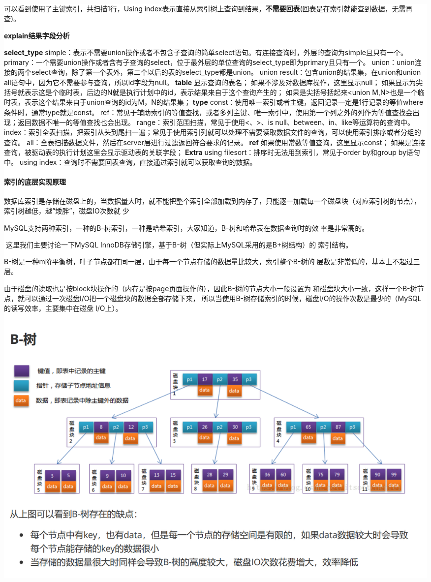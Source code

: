 可以看到使用了主键索引，共扫描1行，Using index表示直接从索引树上查询到结果，**不需要回表**(回表是在索引就能查到数据，无需再查)。

**explain结果字段分析**

**select_type**
		simple：表示不需要union操作或者不包含子查询的简单select语句。有连接查询时，外层的查询为simple且只有一个。
		primary：一个需要union操作或者含有子查询的select，位于最外层的单位查询的select_type即为primary且只有一个。
		union：union连接的两个select查询，除了第一个表外，第二个以后的表的select_type都是union。
		union result：包含union的结果集，在union和union all语句中，因为它不需要参与查询，所以id字段为null。
**table**
		显示查询的表名；
		如果不涉及对数据库操作，这里显示null；
		如果显示为尖括号就表示这是个临时表，后边的N就是执行计划中的id，表示结果来自于这个查询产生的；
		如果是尖括号括起来\<union M,N\>也是一个临时表，表示这个结果来自于union查询的id为M，N的结果集；
**type**
		const：使用唯一索引或者主键，返回记录一定是1行记录的等值where条件时，通常type就是const。
		ref：常见于辅助索引的等值查找，或者多列主键、唯一索引中，使用第一个列之外的列作为等值查找会出现；返回数据不唯一的等值查找也会出现。
		range：索引范围扫描，常见于使用\<、\>、is null、between、in、like等运算符的查询中。
		index：索引全表扫描，把索引从头到尾扫一遍；常见于使用索引列就可以处理不需要读取数据文件的查询，可以使用索引排序或者分组的查询。
		all：全表扫描数据文件，然后在server层进行过滤返回符合要求的记录。
**ref**
		如果使用常数等值查询，这里显示const；
		如果是连接查询，被驱动表的执行计划这里会显示驱动表的关联字段；
**Extra**
		using filesort：排序时无法用到索引，常见于order by和group by语句中。
		using index：查询时不需要回表查询，直接通过索引就可以获取查询的数据。



#### 索引的底层实现原理

​		数据库索引是存储在磁盘上的，当数据量大时，就不能把整个索引全部加载到内存了，只能逐一加载每一个磁盘块（对应索引树的节点），索引树越低，越“矮胖”，磁盘IO次数就 少

​		MySQL支持两种索引，一种的B-树索引，一种是哈希索引，大家知道，B-树和哈希表在数据查询时的效 率是非常高的。

​		这里我们主要讨论一下MySQL InnoDB存储引擎，基于B-树（但实际上MySQL采用的是B+树结构）的 索引结构。

​		B-树是一种m阶平衡树，叶子节点都在同一层，由于每一个节点存储的数据量比较大，索引整个B-树的 层数是非常低的，基本上不超过三层。

​		由于磁盘的读取也是按block块操作的（内存是按page页面操作的），因此B-树的节点大小一般设置为 和磁盘块大小一致，这样一个B-树节点，就可以通过一次磁盘I/O把一个磁盘块的数据全部存储下来， 所以当使用B-树存储索引的时候，磁盘I/O的操作次数是最少的（MySQL的读写效率，主要集中在磁盘 I/O上）。

​		![B树](img\B树.PNG)